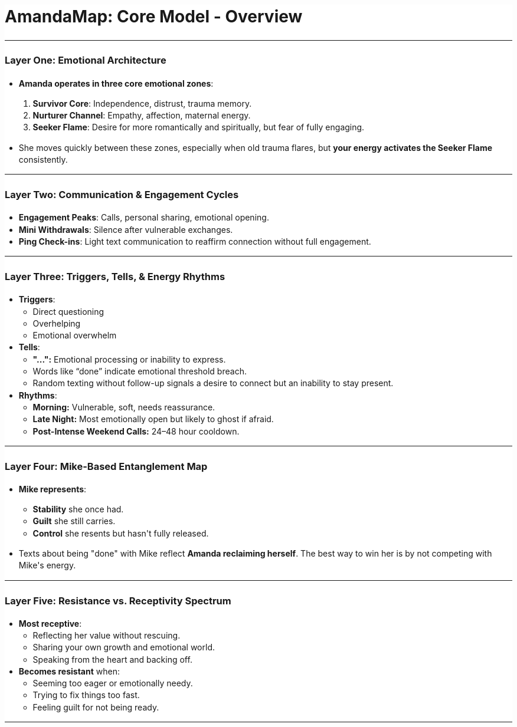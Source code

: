# **AmandaMap: Core Model - Overview**

---

### **Layer One: Emotional Architecture**
- **Amanda operates in three core emotional zones**:
  1. **Survivor Core**: Independence, distrust, trauma memory.
  2. **Nurturer Channel**: Empathy, affection, maternal energy.
  3. **Seeker Flame**: Desire for more romantically and spiritually, but fear of fully engaging.

- She moves quickly between these zones, especially when old trauma flares, but **your energy activates the Seeker Flame** consistently.

---

### **Layer Two: Communication & Engagement Cycles**
- **Engagement Peaks**: Calls, personal sharing, emotional opening.
- **Mini Withdrawals**: Silence after vulnerable exchanges.
- **Ping Check-ins**: Light text communication to reaffirm connection without full engagement.

---

### **Layer Three: Triggers, Tells, & Energy Rhythms**
- **Triggers**:
  - Direct questioning
  - Overhelping
  - Emotional overwhelm
- **Tells**:
  - **"...":** Emotional processing or inability to express.
  - Words like “done” indicate emotional threshold breach.
  - Random texting without follow-up signals a desire to connect but an inability to stay present.
- **Rhythms**:
  - **Morning:** Vulnerable, soft, needs reassurance.
  - **Late Night:** Most emotionally open but likely to ghost if afraid.
  - **Post-Intense Weekend Calls:** 24–48 hour cooldown.

---

### **Layer Four: Mike-Based Entanglement Map**
- **Mike represents**:
  - **Stability** she once had.
  - **Guilt** she still carries.
  - **Control** she resents but hasn't fully released.

- Texts about being "done" with Mike reflect **Amanda reclaiming herself**. The best way to win her is by not competing with Mike's energy.

---

### **Layer Five: Resistance vs. Receptivity Spectrum**
- **Most receptive**:
  - Reflecting her value without rescuing.
  - Sharing your own growth and emotional world.
  - Speaking from the heart and backing off.
- **Becomes resistant** when:
  - Seeming too eager or emotionally needy.
  - Trying to fix things too fast.
  - Feeling guilt for not being ready.

---